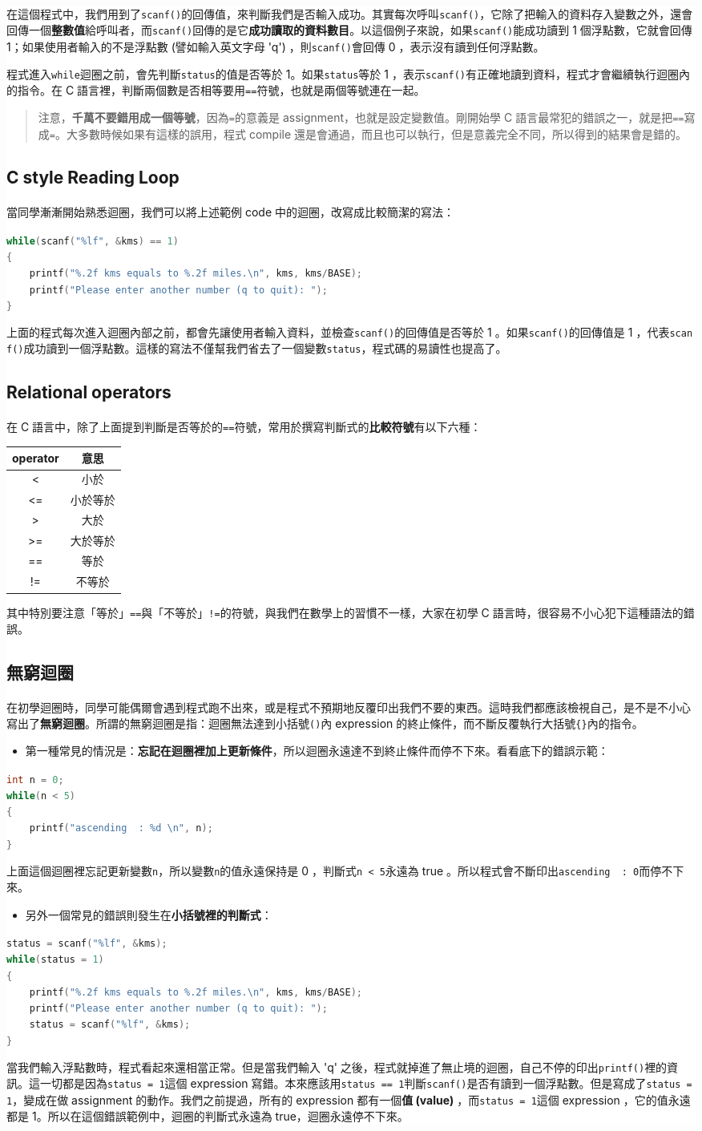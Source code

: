 在這個程式中，我們用到了`scanf()`的回傳值，來判斷我們是否輸入成功。其實每次呼叫`scanf()`，它除了把輸入的資料存入變數之外，還會回傳一個**整數值**給呼叫者，而`scanf()`回傳的是它**成功讀取的資料數目**。以這個例子來說，如果`scanf()`能成功讀到 1 個浮點數，它就會回傳 1；如果使用者輸入的不是浮點數 (譬如輸入英文字母 'q') ，則`scanf()`會回傳 0 ，表示沒有讀到任何浮點數。

程式進入`while`迴圈之前，會先判斷`status`的值是否等於 1。如果`status`等於 1 ，表示`scanf()`有正確地讀到資料，程式才會繼續執行迴圈內的指令。在 C 語言裡，判斷兩個數是否相等要用`==`符號，也就是兩個等號連在一起。

> 注意，**千萬不要錯用成一個等號**，因為`=`的意義是 assignment，也就是設定變數值。剛開始學 C 語言最常犯的錯誤之一，就是把`==`寫成`=`。大多數時候如果有這樣的誤用，程式 compile 還是會通過，而且也可以執行，但是意義完全不同，所以得到的結果會是錯的。

## C style Reading Loop
當同學漸漸開始熟悉迴圈，我們可以將上述範例 code 中的迴圈，改寫成比較簡潔的寫法：
```C
while(scanf("%lf", &kms) == 1)
{
    printf("%.2f kms equals to %.2f miles.\n", kms, kms/BASE);
    printf("Please enter another number (q to quit): ");
}
```
上面的程式每次進入迴圈內部之前，都會先讓使用者輸入資料，並檢查`scanf()`的回傳值是否等於 1 。如果`scanf()`的回傳值是 1 ，代表`scanf()`成功讀到一個浮點數。這樣的寫法不僅幫我們省去了一個變數`status`，程式碼的易讀性也提高了。

## Relational operators 
在 C 語言中，除了上面提到判斷是否等於的`==`符號，常用於撰寫判斷式的**比較符號**有以下六種：

operator | 意思
:------: | :--:
< | 小於
<= | 小於等於
\> | 大於
\>= | 大於等於
\== | 等於
!= | 不等於

其中特別要注意「等於」`==`與「不等於」`!=`的符號，與我們在數學上的習慣不一樣，大家在初學 C 語言時，很容易不小心犯下這種語法的錯誤。


## 無窮迴圈
在初學迴圈時，同學可能偶爾會遇到程式跑不出來，或是程式不預期地反覆印出我們不要的東西。這時我們都應該檢視自己，是不是不小心寫出了**無窮迴圈**。所謂的無窮迴圈是指：迴圈無法達到小括號`()`內 expression 的終止條件，而不斷反覆執行大括號`{}`內的指令。

* 第一種常見的情況是：**忘記在迴圈裡加上更新條件**，所以迴圈永遠達不到終止條件而停不下來。看看底下的錯誤示範：
```C
int n = 0;
while(n < 5) 
{
    printf("ascending  : %d \n", n);    
}
```
上面這個迴圈裡忘記更新變數`n`，所以變數`n`的值永遠保持是 0 ，判斷式`n < 5`永遠為 true 。所以程式會不斷印出`ascending  : 0`而停不下來。

* 另外一個常見的錯誤則發生在**小括號裡的判斷式**：
```C
status = scanf("%lf", &kms);
while(status = 1)
{
    printf("%.2f kms equals to %.2f miles.\n", kms, kms/BASE);
    printf("Please enter another number (q to quit): ");
    status = scanf("%lf", &kms);
}
```
當我們輸入浮點數時，程式看起來還相當正常。但是當我們輸入 'q' 之後，程式就掉進了無止境的迴圈，自己不停的印出`printf()`裡的資訊。這一切都是因為`status = 1`這個 expression 寫錯。本來應該用`status == 1`判斷`scanf()`是否有讀到一個浮點數。但是寫成了`status = 1`，變成在做 assignment 的動作。我們之前提過，所有的 expression 都有一個**值 (value)** ，而`status = 1`這個 expression ，它的值永遠都是 1。所以在這個錯誤範例中，迴圈的判斷式永遠為 true，迴圈永遠停不下來。
